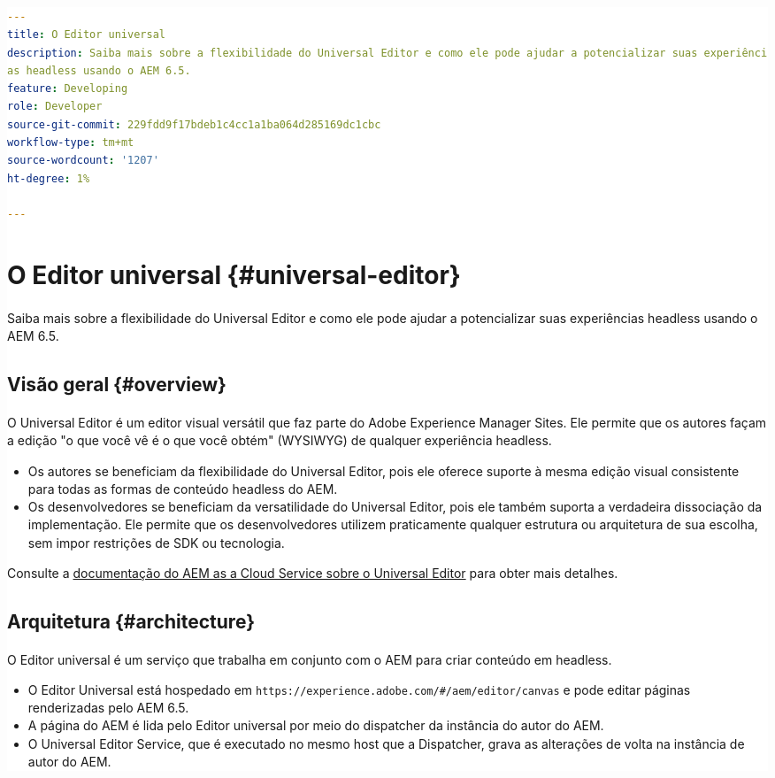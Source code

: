 ```yaml
---
title: O Editor universal
description: Saiba mais sobre a flexibilidade do Universal Editor e como ele pode ajudar a potencializar suas experiências headless usando o AEM 6.5.
feature: Developing
role: Developer
source-git-commit: 229fdd9f17bdeb1c4cc1a1ba064d285169dc1cbc
workflow-type: tm+mt
source-wordcount: '1207'
ht-degree: 1%

---
```



# O Editor universal {#universal-editor}

Saiba mais sobre a flexibilidade do Universal Editor e como ele pode ajudar a potencializar suas experiências headless usando o AEM 6.5.

## Visão geral {#overview}

O Universal Editor é um editor visual versátil que faz parte do Adobe Experience Manager Sites. Ele permite que os autores façam a edição &quot;o que você vê é o que você obtém&quot; (WYSIWYG) de qualquer experiência headless.

* Os autores se beneficiam da flexibilidade do Universal Editor, pois ele oferece suporte à mesma edição visual consistente para todas as formas de conteúdo headless do AEM.
* Os desenvolvedores se beneficiam da versatilidade do Universal Editor, pois ele também suporta a verdadeira dissociação da implementação. Ele permite que os desenvolvedores utilizem praticamente qualquer estrutura ou arquitetura de sua escolha, sem impor restrições de SDK ou tecnologia.

Consulte a [documentação do AEM as a Cloud Service sobre o Universal Editor](https://experienceleague.adobe.com/en/docs/experience-manager-cloud-service/content/implementing/developing/universal-editor/introduction) para obter mais detalhes.

## Arquitetura {#architecture}

O Editor universal é um serviço que trabalha em conjunto com o AEM para criar conteúdo em headless.

* O Editor Universal está hospedado em `https://experience.adobe.com/#/aem/editor/canvas` e pode editar páginas renderizadas pelo AEM 6.5.
* A página do AEM é lida pelo Editor universal por meio do dispatcher da instância do autor do AEM.
* O Universal Editor Service, que é executado no mesmo host que a Dispatcher, grava as alterações de volta na instância de autor do AEM.
